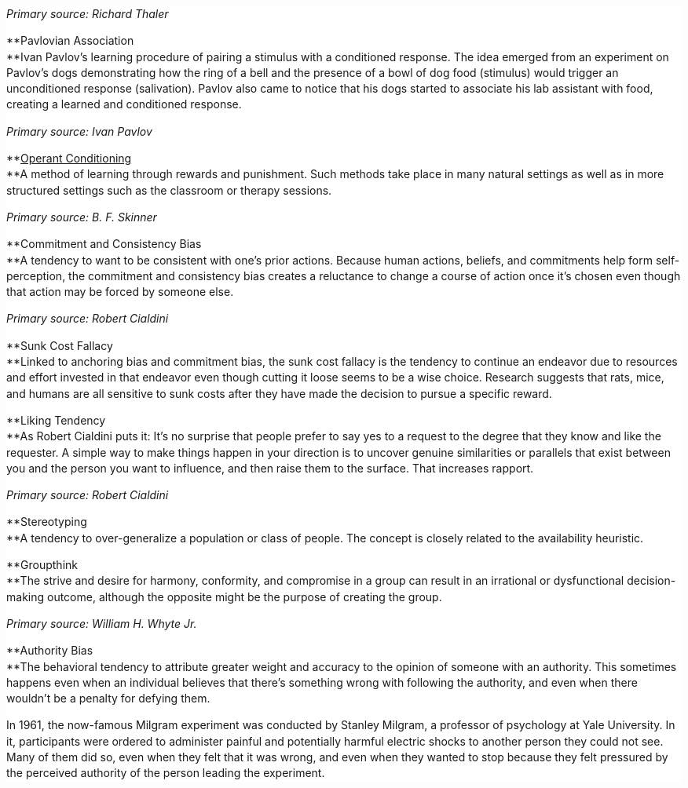 _Primary source: Richard Thaler_

**Pavlovian Association  
**Ivan Pavlov’s learning procedure of pairing a stimulus with a conditioned response. The idea emerged from an experiment on Pavlov’s dogs demonstrating how the ring of a bell and the presence of a bowl of dog food (stimulus) would trigger an unconditioned response (salivation). Pavlov also came to notice that his dogs started to associate his lab assistant with food, creating a learned and conditioned response.

_Primary source: Ivan Pavlov_

**[Operant Conditioning](https://junto.investments/investment-applications-of-operant-conditioning/)  
**A method of learning through rewards and punishment. Such methods take place in many natural settings as well as in more structured settings such as the classroom or therapy sessions.

_Primary source: B. F. Skinner_

**Commitment and Consistency Bias  
**A tendency to want to be consistent with one’s prior actions. Because human actions, beliefs, and commitments help form self-perception, the commitment and consistency bias creates a reluctance to change a course of action once it’s chosen even though that action may be forced by someone else.

_Primary source: Robert Cialdini_

**Sunk Cost Fallacy  
**Linked to anchoring bias and commitment bias, the sunk cost fallacy is the tendency to continue an endeavor due to resources and effort invested in that endeavor even though cutting it loose seems to be a wise choice. Research suggests that rats, mice, and humans are all sensitive to sunk costs after they have made the decision to pursue a specific reward.

**Liking Tendency  
**As Robert Cialdini puts it: It’s no surprise that people prefer to say yes to a request to the degree that they know and like the requester. A simple way to make things happen in your direction is to uncover genuine similarities or parallels that exist between you and the person you want to influence, and then raise them to the surface. That increases rapport.

_Primary source: Robert Cialdini_

**Stereotyping  
**A tendency to over-generalize a population or class of people. The concept is closely related to the availability heuristic.

**Groupthink  
**The strive and desire for harmony, conformity, and compromise in a group can result in an irrational or dysfunctional decision-making outcome, although the opposite might be the purpose of creating the group.

_Primary source: William H. Whyte Jr._

**Authority Bias  
**The behavioral tendency to attribute greater weight and accuracy to the opinion of someone with an authority. This sometimes happens even when an individual believes that there’s something wrong with following the authority, and even when there wouldn’t be a penalty for defying them.

In 1961, the now-famous Milgram experiment was conducted by Stanley Milgram, a professor of psychology at Yale University. In it, participants were ordered to administer painful and potentially harmful electric shocks to another person they could not see. Many of them did so, even when they felt that it was wrong, and even when they wanted to stop because they felt pressured by the perceived authority of the person leading the experiment.
